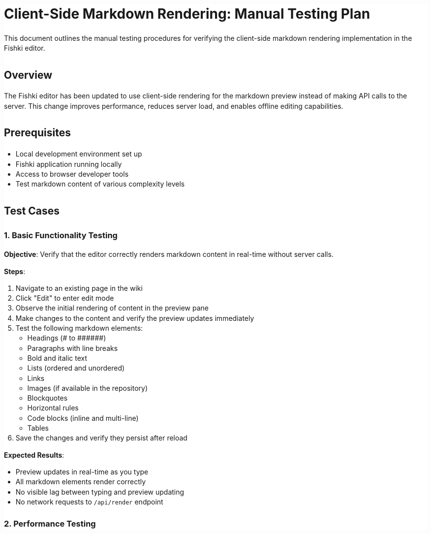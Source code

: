 # Client-Side Markdown Rendering: Manual Testing Plan

This document outlines the manual testing procedures for verifying the client-side markdown rendering implementation in the Fishki editor.

## Overview

The Fishki editor has been updated to use client-side rendering for the markdown preview instead of making API calls to the server. This change improves performance, reduces server load, and enables offline editing capabilities.

## Prerequisites

- Local development environment set up
- Fishki application running locally
- Access to browser developer tools
- Test markdown content of various complexity levels

## Test Cases

### 1. Basic Functionality Testing

**Objective**: Verify that the editor correctly renders markdown content in real-time without server calls.

**Steps**:
1. Navigate to an existing page in the wiki
2. Click "Edit" to enter edit mode
3. Observe the initial rendering of content in the preview pane
4. Make changes to the content and verify the preview updates immediately
5. Test the following markdown elements:
   - Headings (# to ######)
   - Paragraphs with line breaks
   - Bold and italic text
   - Lists (ordered and unordered)
   - Links
   - Images (if available in the repository)
   - Blockquotes
   - Horizontal rules
   - Code blocks (inline and multi-line)
   - Tables
6. Save the changes and verify they persist after reload

**Expected Results**:
- Preview updates in real-time as you type
- All markdown elements render correctly
- No visible lag between typing and preview updating
- No network requests to `/api/render` endpoint

### 2. Performance Testing
